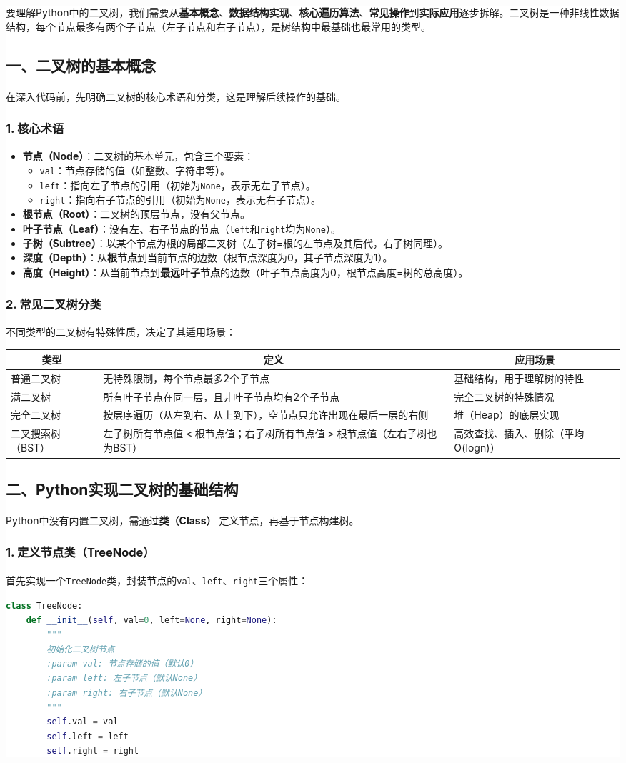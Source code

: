 要理解Python中的二叉树，我们需要从**基本概念**、**数据结构实现**、**核心遍历算法**、**常见操作**到**实际应用**逐步拆解。二叉树是一种非线性数据结构，每个节点最多有两个子节点（左子节点和右子节点），是树结构中最基础也最常用的类型。


## 一、二叉树的基本概念
在深入代码前，先明确二叉树的核心术语和分类，这是理解后续操作的基础。

### 1. 核心术语
- **节点（Node）**：二叉树的基本单元，包含三个要素：
  - `val`：节点存储的值（如整数、字符串等）。
  - `left`：指向左子节点的引用（初始为`None`，表示无左子节点）。
  - `right`：指向右子节点的引用（初始为`None`，表示无右子节点）。
- **根节点（Root）**：二叉树的顶层节点，没有父节点。
- **叶子节点（Leaf）**：没有左、右子节点的节点（`left`和`right`均为`None`）。
- **子树（Subtree）**：以某个节点为根的局部二叉树（左子树=根的左节点及其后代，右子树同理）。
- **深度（Depth）**：从**根节点**到当前节点的边数（根节点深度为0，其子节点深度为1）。
- **高度（Height）**：从当前节点到**最远叶子节点**的边数（叶子节点高度为0，根节点高度=树的总高度）。


### 2. 常见二叉树分类
不同类型的二叉树有特殊性质，决定了其适用场景：

| 类型              | 定义                                                                        | 应用场景                            |
| ----------------- | --------------------------------------------------------------------------- | ----------------------------------- |
| 普通二叉树        | 无特殊限制，每个节点最多2个子节点                                           | 基础结构，用于理解树的特性          |
| 满二叉树          | 所有叶子节点在同一层，且非叶子节点均有2个子节点                             | 完全二叉树的特殊情况                |
| 完全二叉树        | 按层序遍历（从左到右、从上到下），空节点只允许出现在最后一层的右侧          | 堆（Heap）的底层实现                |
| 二叉搜索树（BST） | 左子树所有节点值 < 根节点值；右子树所有节点值 > 根节点值（左右子树也为BST） | 高效查找、插入、删除（平均O(logn)） |


## 二、Python实现二叉树的基础结构
Python中没有内置二叉树，需通过**类（Class）** 定义节点，再基于节点构建树。


### 1. 定义节点类（TreeNode）
首先实现一个`TreeNode`类，封装节点的`val`、`left`、`right`三个属性：
```python
class TreeNode:
    def __init__(self, val=0, left=None, right=None):
        """
        初始化二叉树节点
        :param val: 节点存储的值（默认0）
        :param left: 左子节点（默认None）
        :param right: 右子节点（默认None）
        """
        self.val = val
        self.left = left
        self.right = right
```
